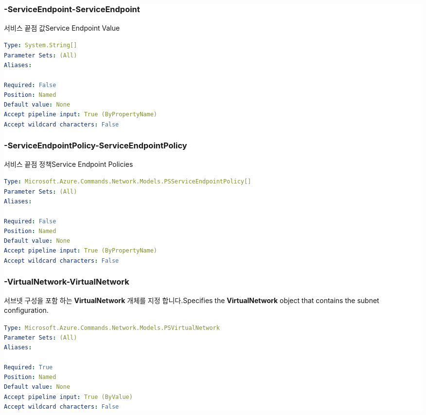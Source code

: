 ### <span data-ttu-id="eb196-137">-ServiceEndpoint</span><span class="sxs-lookup"><span data-stu-id="eb196-137">-ServiceEndpoint</span></span>
<span data-ttu-id="eb196-138">서비스 끝점 값</span><span class="sxs-lookup"><span data-stu-id="eb196-138">Service Endpoint Value</span></span>

```yaml
Type: System.String[]
Parameter Sets: (All)
Aliases:

Required: False
Position: Named
Default value: None
Accept pipeline input: True (ByPropertyName)
Accept wildcard characters: False
```

### <span data-ttu-id="eb196-139">-ServiceEndpointPolicy</span><span class="sxs-lookup"><span data-stu-id="eb196-139">-ServiceEndpointPolicy</span></span>
<span data-ttu-id="eb196-140">서비스 끝점 정책</span><span class="sxs-lookup"><span data-stu-id="eb196-140">Service Endpoint Policies</span></span>

```yaml
Type: Microsoft.Azure.Commands.Network.Models.PSServiceEndpointPolicy[]
Parameter Sets: (All)
Aliases:

Required: False
Position: Named
Default value: None
Accept pipeline input: True (ByPropertyName)
Accept wildcard characters: False
```

### <span data-ttu-id="eb196-141">-VirtualNetwork</span><span class="sxs-lookup"><span data-stu-id="eb196-141">-VirtualNetwork</span></span>
<span data-ttu-id="eb196-142">서브넷 구성을 포함 하는 **VirtualNetwork** 개체를 지정 합니다.</span><span class="sxs-lookup"><span data-stu-id="eb196-142">Specifies the **VirtualNetwork** object that contains the subnet configuration.</span></span>

```yaml
Type: Microsoft.Azure.Commands.Network.Models.PSVirtualNetwork
Parameter Sets: (All)
Aliases:

Required: True
Position: Named
Default value: None
Accept pipeline input: True (ByValue)
Accept wildcard characters: False
```
